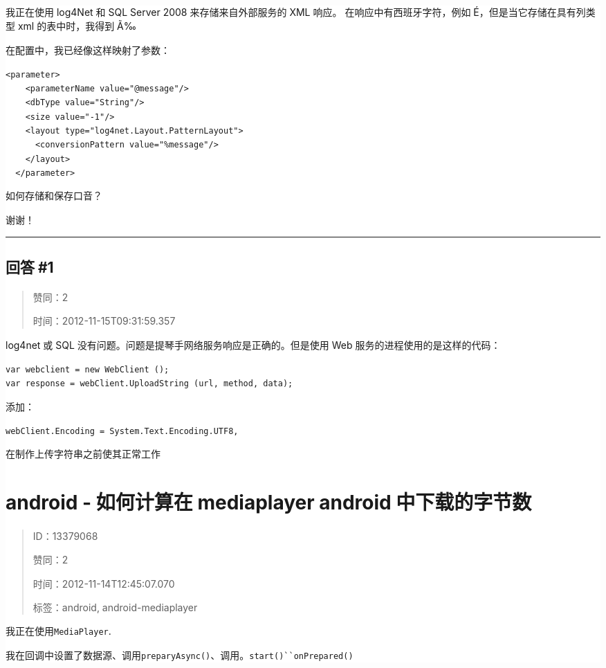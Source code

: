 我正在使用 log4Net 和 SQL Server 2008 来存储来自外部服务的 XML 响应。
在响应中有西班牙字符，例如 É，但是当它存储在具有列类型 xml 的表中时，我得到 Ã‰</p>

在配置中，我已经像这样映射了参数：

```
<parameter>
    <parameterName value="@message"/>
    <dbType value="String"/>
    <size value="-1"/>
    <layout type="log4net.Layout.PatternLayout">
      <conversionPattern value="%message"/>
    </layout>
  </parameter> 
```

如何存储和保存口音？

谢谢！

* * *

## 回答 #1

> 赞同：2
> 
> 时间：2012-11-15T09:31:59.357

log4net 或 SQL 没有问题。问题是提琴手网络服务响应是正确的。但是使用 Web 服务的进程使用的是这样的代码：

```
var webclient = new WebClient ();
var response = webClient.UploadString (url, method, data); 
```

添加：

```
webClient.Encoding = System.Text.Encoding.UTF8, 
```

在制作上传字符串之前使其正常工作

# android - 如何计算在 mediaplayer android 中下载的字节数

> ID：13379068
> 
> 赞同：2
> 
> 时间：2012-11-14T12:45:07.070
> 
> 标签：android, android-mediaplayer

我正在使用`MediaPlayer`.

我在回调中设置了数据源、调用`preparyAsync()`、调用。`start()``onPrepared()`
